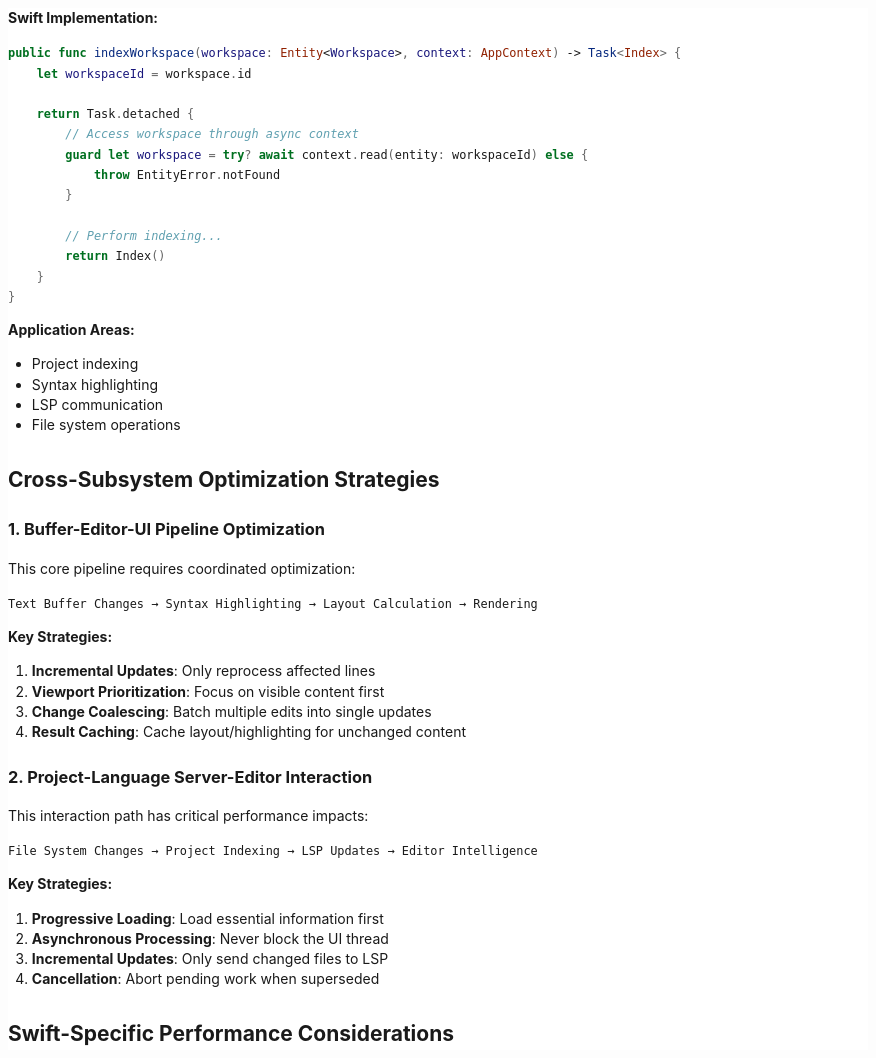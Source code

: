 **Swift Implementation:**
```swift
public func indexWorkspace(workspace: Entity<Workspace>, context: AppContext) -> Task<Index> {
    let workspaceId = workspace.id
    
    return Task.detached {
        // Access workspace through async context
        guard let workspace = try? await context.read(entity: workspaceId) else {
            throw EntityError.notFound
        }
        
        // Perform indexing...
        return Index()
    }
}
```

**Application Areas:**
- Project indexing
- Syntax highlighting
- LSP communication
- File system operations

## Cross-Subsystem Optimization Strategies

### 1. Buffer-Editor-UI Pipeline Optimization

This core pipeline requires coordinated optimization:

```
Text Buffer Changes → Syntax Highlighting → Layout Calculation → Rendering
```

**Key Strategies:**
1. **Incremental Updates**: Only reprocess affected lines
2. **Viewport Prioritization**: Focus on visible content first
3. **Change Coalescing**: Batch multiple edits into single updates
4. **Result Caching**: Cache layout/highlighting for unchanged content

### 2. Project-Language Server-Editor Interaction

This interaction path has critical performance impacts:

```
File System Changes → Project Indexing → LSP Updates → Editor Intelligence
```

**Key Strategies:**
1. **Progressive Loading**: Load essential information first
2. **Asynchronous Processing**: Never block the UI thread
3. **Incremental Updates**: Only send changed files to LSP
4. **Cancellation**: Abort pending work when superseded

## Swift-Specific Performance Considerations
